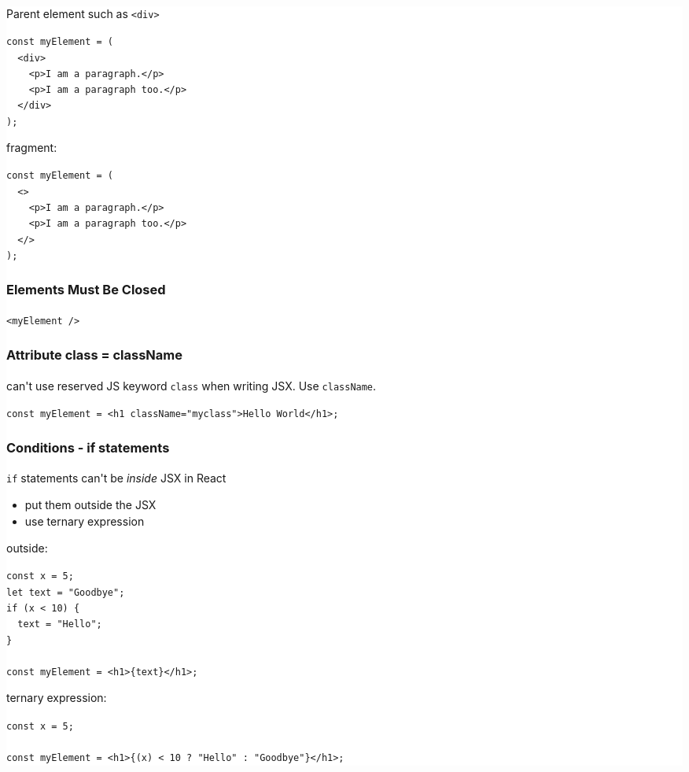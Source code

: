 Parent element such as `<div>`

```
const myElement = (
  <div>
    <p>I am a paragraph.</p>
    <p>I am a paragraph too.</p>
  </div>
);
```

fragment:

```
const myElement = (
  <>
    <p>I am a paragraph.</p>
    <p>I am a paragraph too.</p>
  </>
);
```

### Elements Must Be Closed

`<myElement />`

### Attribute class = className

can't use reserved JS keyword `class` when writing JSX. Use `className`.

```
const myElement = <h1 className="myclass">Hello World</h1>;
```

### Conditions - if statements

`if` statements can't be _inside_ JSX in React

-   put them outside the JSX
-   use ternary expression

outside:

```
const x = 5;
let text = "Goodbye";
if (x < 10) {
  text = "Hello";
}

const myElement = <h1>{text}</h1>;
```

ternary expression:

```
const x = 5;

const myElement = <h1>{(x) < 10 ? "Hello" : "Goodbye"}</h1>;
```
